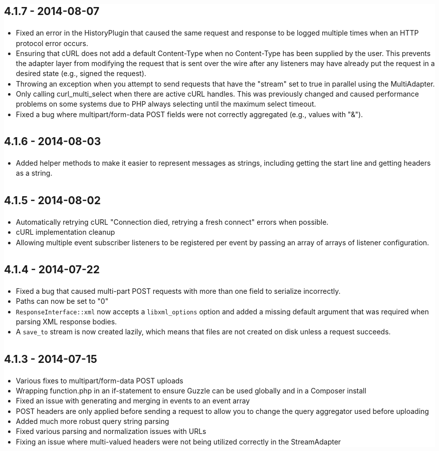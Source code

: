 ## 4.1.7 - 2014-08-07

-   Fixed an error in the HistoryPlugin that caused the same request and response
    to be logged multiple times when an HTTP protocol error occurs.
-   Ensuring that cURL does not add a default Content-Type when no Content-Type
    has been supplied by the user. This prevents the adapter layer from modifying
    the request that is sent over the wire after any listeners may have already
    put the request in a desired state (e.g., signed the request).
-   Throwing an exception when you attempt to send requests that have the
    "stream" set to true in parallel using the MultiAdapter.
-   Only calling curl_multi_select when there are active cURL handles. This was
    previously changed and caused performance problems on some systems due to PHP
    always selecting until the maximum select timeout.
-   Fixed a bug where multipart/form-data POST fields were not correctly
    aggregated (e.g., values with "&").

## 4.1.6 - 2014-08-03

-   Added helper methods to make it easier to represent messages as strings,
    including getting the start line and getting headers as a string.

## 4.1.5 - 2014-08-02

-   Automatically retrying cURL "Connection died, retrying a fresh connect"
    errors when possible.
-   cURL implementation cleanup
-   Allowing multiple event subscriber listeners to be registered per event by
    passing an array of arrays of listener configuration.

## 4.1.4 - 2014-07-22

-   Fixed a bug that caused multi-part POST requests with more than one field to
    serialize incorrectly.
-   Paths can now be set to "0"
-   `ResponseInterface::xml` now accepts a `libxml_options` option and added a
    missing default argument that was required when parsing XML response bodies.
-   A `save_to` stream is now created lazily, which means that files are not
    created on disk unless a request succeeds.

## 4.1.3 - 2014-07-15

-   Various fixes to multipart/form-data POST uploads
-   Wrapping function.php in an if-statement to ensure Guzzle can be used
    globally and in a Composer install
-   Fixed an issue with generating and merging in events to an event array
-   POST headers are only applied before sending a request to allow you to change
    the query aggregator used before uploading
-   Added much more robust query string parsing
-   Fixed various parsing and normalization issues with URLs
-   Fixing an issue where multi-valued headers were not being utilized correctly
    in the StreamAdapter
